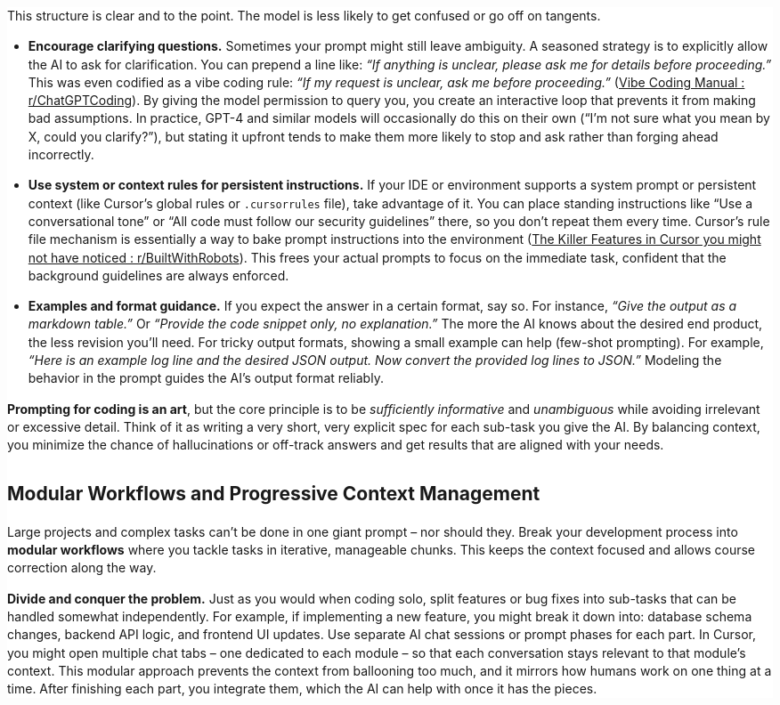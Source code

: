   This structure is clear and to the point. The model is less likely to get confused or go off on tangents.

- **Encourage clarifying questions.** Sometimes your prompt might still leave ambiguity. A seasoned strategy is to explicitly allow the AI to ask for clarification. You can prepend a line like: *“If anything is unclear, please ask me for details before proceeding.”* This was even codified as a vibe coding rule: *“If my request is unclear, ask me before proceeding.”* ([Vibe Coding Manual : r/ChatGPTCoding](https://www.reddit.com/r/ChatGPTCoding/comments/1j5l4xw/vibe_coding_manual/#:~:text=%2A%20Clarification%3A%20,%28u%2Fillusionst)). By giving the model permission to query you, you create an interactive loop that prevents it from making bad assumptions. In practice, GPT-4 and similar models will occasionally do this on their own (“I’m not sure what you mean by X, could you clarify?”), but stating it upfront tends to make them more likely to stop and ask rather than forging ahead incorrectly.

- **Use system or context rules for persistent instructions.** If your IDE or environment supports a system prompt or persistent context (like Cursor’s global rules or `.cursorrules` file), take advantage of it. You can place standing instructions like “Use a conversational tone” or “All code must follow our security guidelines” there, so you don’t repeat them every time. Cursor’s rule file mechanism is essentially a way to bake prompt instructions into the environment ([The Killer Features in Cursor you might not have noticed : r/BuiltWithRobots](https://www.reddit.com/r/BuiltWithRobots/comments/1jecims/the_killer_features_in_cursor_you_might_not_have/#:~:text=1.%20Utilize%20the%20,for%20Customized%20Guidance)). This frees your actual prompts to focus on the immediate task, confident that the background guidelines are always enforced.

- **Examples and format guidance.** If you expect the answer in a certain format, say so. For instance, *“Give the output as a markdown table.”* Or *“Provide the code snippet only, no explanation.”* The more the AI knows about the desired end product, the less revision you’ll need. For tricky output formats, showing a small example can help (few-shot prompting). For example, *“Here is an example log line and the desired JSON output. Now convert the provided log lines to JSON.”* Modeling the behavior in the prompt guides the AI’s output format reliably.

**Prompting for coding is an art**, but the core principle is to be *sufficiently informative* and *unambiguous* while avoiding irrelevant or excessive detail. Think of it as writing a very short, very explicit spec for each sub-task you give the AI. By balancing context, you minimize the chance of hallucinations or off-track answers and get results that are aligned with your needs.

## Modular Workflows and Progressive Context Management

Large projects and complex tasks can’t be done in one giant prompt – nor should they. Break your development process into **modular workflows** where you tackle tasks in iterative, manageable chunks. This keeps the context focused and allows course correction along the way.

**Divide and conquer the problem.** Just as you would when coding solo, split features or bug fixes into sub-tasks that can be handled somewhat independently. For example, if implementing a new feature, you might break it down into: database schema changes, backend API logic, and frontend UI updates. Use separate AI chat sessions or prompt phases for each part. In Cursor, you might open multiple chat tabs – one dedicated to each module – so that each conversation stays relevant to that module’s context. This modular approach prevents the context from ballooning too much, and it mirrors how humans work on one thing at a time. After finishing each part, you integrate them, which the AI can help with once it has the pieces.
